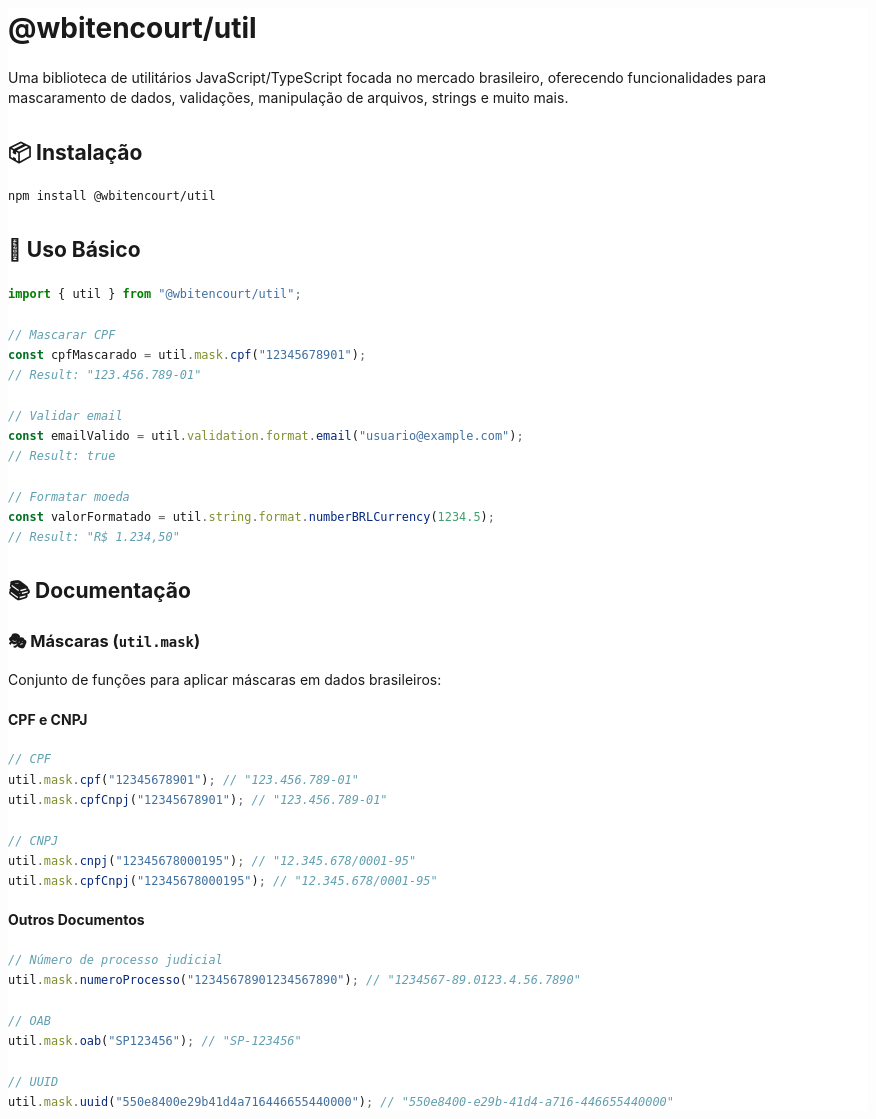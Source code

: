 # @wbitencourt/util

Uma biblioteca de utilitários JavaScript/TypeScript focada no mercado brasileiro, oferecendo funcionalidades para mascaramento de dados, validações, manipulação de arquivos, strings e muito mais.

## 📦 Instalação

```bash
npm install @wbitencourt/util
```

## 🚀 Uso Básico

```typescript
import { util } from "@wbitencourt/util";

// Mascarar CPF
const cpfMascarado = util.mask.cpf("12345678901");
// Result: "123.456.789-01"

// Validar email
const emailValido = util.validation.format.email("usuario@example.com");
// Result: true

// Formatar moeda
const valorFormatado = util.string.format.numberBRLCurrency(1234.5);
// Result: "R$ 1.234,50"
```

## 📚 Documentação

### 🎭 Máscaras (`util.mask`)

Conjunto de funções para aplicar máscaras em dados brasileiros:

#### CPF e CNPJ

```typescript
// CPF
util.mask.cpf("12345678901"); // "123.456.789-01"
util.mask.cpfCnpj("12345678901"); // "123.456.789-01"

// CNPJ
util.mask.cnpj("12345678000195"); // "12.345.678/0001-95"
util.mask.cpfCnpj("12345678000195"); // "12.345.678/0001-95"
```

#### Outros Documentos

```typescript
// Número de processo judicial
util.mask.numeroProcesso("12345678901234567890"); // "1234567-89.0123.4.56.7890"

// OAB
util.mask.oab("SP123456"); // "SP-123456"

// UUID
util.mask.uuid("550e8400e29b41d4a716446655440000"); // "550e8400-e29b-41d4-a716-446655440000"
```
